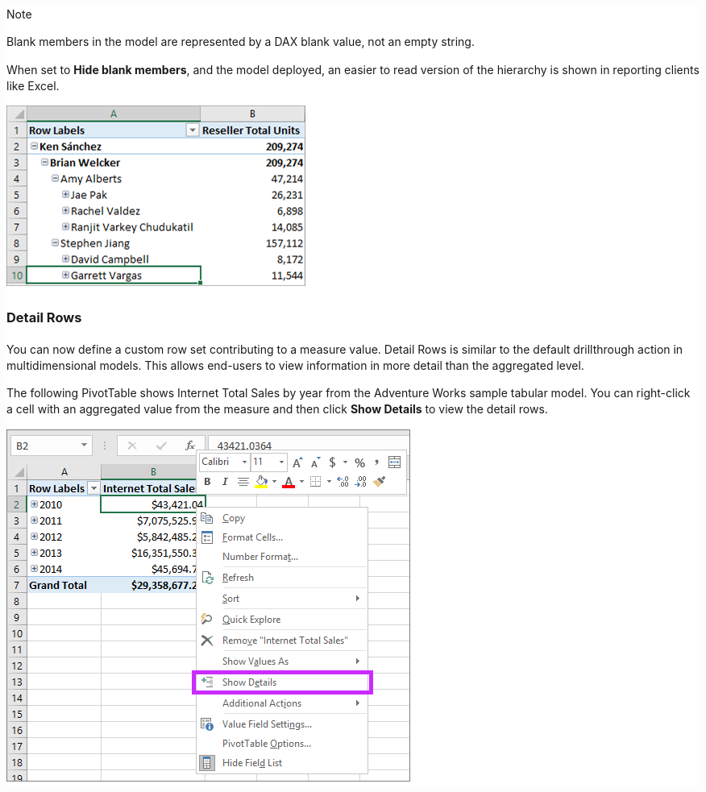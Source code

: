  >[!NOTE]
 > Blank members in the model are represented by a DAX blank value, not an empty string.

When set to **Hide blank members**, and the model deployed, an easier to read version of the hierarchy is shown in reporting clients like Excel.

![AS_Non_Ragged_Hierarchy](../analysis-services/media/as-non-ragged-hierarchy.png)

### Detail Rows
You can now define a custom row set contributing to a measure value. Detail Rows is similar to the default drillthrough action in multidimensional models. This allows end-users to view information in more detail than the aggregated level. 

The following PivotTable shows Internet Total Sales by year from the Adventure Works sample tabular model. You can right-click a cell with an aggregated value from the measure and then click **Show Details** to view the detail rows.

![AS_Show_Details](../analysis-services/media/as-show-details.png)
